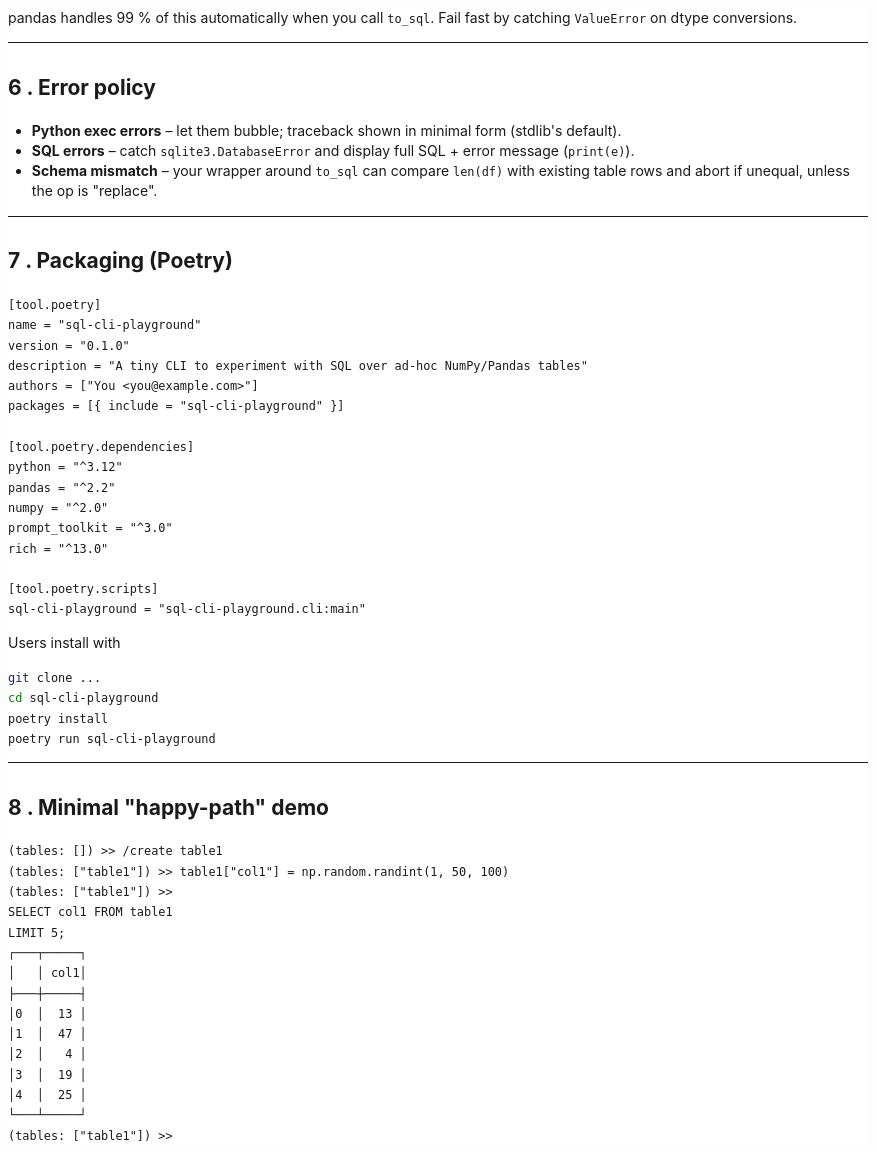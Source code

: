 pandas handles 99 % of this automatically when you call `to_sql`.  Fail fast by catching `ValueError` on dtype conversions.

---

## 6 .  Error policy

* **Python exec errors** – let them bubble; traceback shown in minimal form (stdlib's default).
* **SQL errors** – catch `sqlite3.DatabaseError` and display full SQL + error message (`print(e)`).
* **Schema mismatch** – your wrapper around `to_sql` can compare `len(df)` with existing table rows and abort if unequal, unless the op is "replace".

---

## 7 .  Packaging (Poetry)

```
[tool.poetry]
name = "sql-cli-playground"
version = "0.1.0"
description = "A tiny CLI to experiment with SQL over ad-hoc NumPy/Pandas tables"
authors = ["You <you@example.com>"]
packages = [{ include = "sql-cli-playground" }]

[tool.poetry.dependencies]
python = "^3.12"
pandas = "^2.2"
numpy = "^2.0"
prompt_toolkit = "^3.0"
rich = "^13.0"

[tool.poetry.scripts]
sql-cli-playground = "sql-cli-playground.cli:main"
```

Users install with

```bash
git clone ...
cd sql-cli-playground
poetry install
poetry run sql-cli-playground
```

---

## 8 .  Minimal "happy-path" demo

```text
(tables: []) >> /create table1
(tables: ["table1"]) >> table1["col1"] = np.random.randint(1, 50, 100)
(tables: ["table1"]) >> 
SELECT col1 FROM table1
LIMIT 5;
┌───┬─────┐
│   │ col1│
├───┼─────┤
│0  │  13 │
│1  │  47 │
│2  │   4 │
│3  │  19 │
│4  │  25 │
└───┴─────┘
(tables: ["table1"]) >>
```
